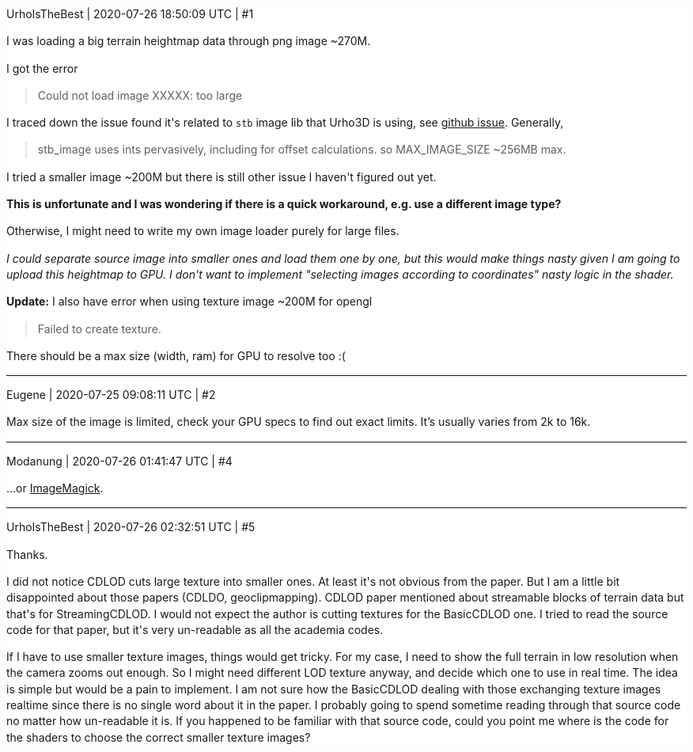 UrhoIsTheBest | 2020-07-26 18:50:09 UTC | #1

I was loading a big terrain heightmap data through png image ~270M.

I got the error
> Could not load image XXXXX: too large

I traced down the issue found it's related to ```stb``` image lib that Urho3D is using, see [github issue](https://github.com/nothings/stb/issues/672#issuecomment-580041441).
Generally,
> stb_image uses ints pervasively, including for offset calculations.
> so MAX_IMAGE_SIZE ~256MB max.

I tried a smaller image ~200M but there is still other issue I haven't figured out yet.

**This is unfortunate and I was wondering if there is a quick workaround, e.g. use a different image type?**

Otherwise, I might need to write my own image loader purely for large files.

*I could separate source image into smaller ones and load them one by one, but this would make things nasty given I am going to upload this heightmap to GPU. I don't want to implement "selecting images according to coordinates" nasty logic in the shader.*

**Update:** I also have error when using texture image ~200M for opengl
> Failed to create texture.  

There should be a max size (width, ram) for GPU to resolve too :(

-------------------------

Eugene | 2020-07-25 09:08:11 UTC | #2

Max size of the image is limited, check your GPU specs to find out exact limits. It’s usually varies from 2k to 16k.

-------------------------

Modanung | 2020-07-26 01:41:47 UTC | #4

...or [ImageMagick](https://imagemagick.org/script/command-line-options.php#crop).

-------------------------

UrhoIsTheBest | 2020-07-26 02:32:51 UTC | #5

Thanks.

I did not notice CDLOD cuts large texture into smaller ones. At least it's not obvious from the paper. But I am a little bit disappointed about those papers (CDLDO, geoclipmapping). CDLOD paper mentioned about streamable blocks of terrain data but that's for StreamingCDLOD. I would not expect the author is cutting textures for the BasicCDLOD one. 
I tried to read the source code for that paper, but it's very un-readable as all the academia codes.

If I have to use smaller texture images, things would get tricky.
For my case, I need to show the full terrain in low resolution when the camera zooms out enough. So I might need different LOD texture anyway, and decide which one to use in real time. The idea is simple but would be a pain to implement.
I am not sure how the BasicCDLOD dealing with those exchanging texture images realtime since there is no single word about it in the paper. I probably going to spend sometime reading through that source code no matter how un-readable it is.
If you happened to be familiar with that source code, could you point me where is the code for the shaders to choose the correct smaller texture images?
